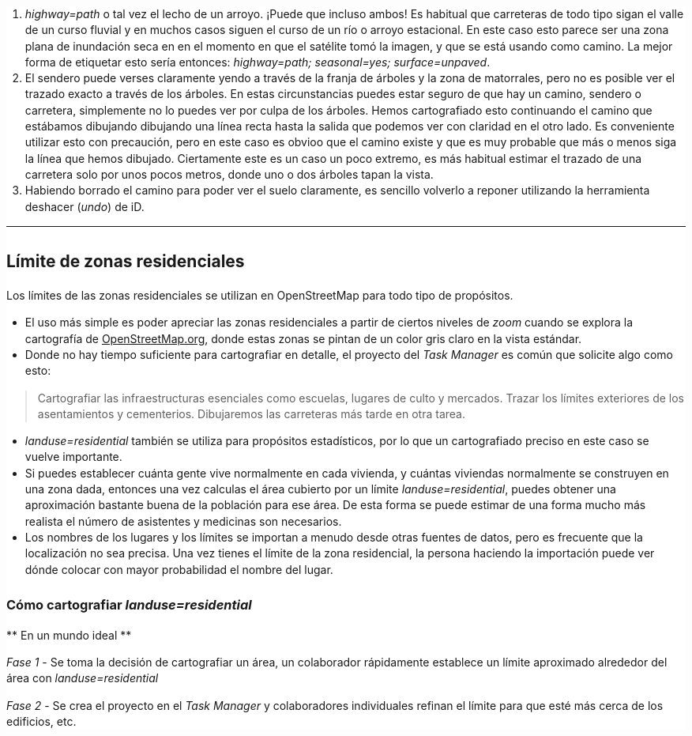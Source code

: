 1. *highway=path* o tal vez el lecho de un arroyo. ¡Puede que incluso ambos! Es habitual que carreteras de todo tipo sigan el valle de un curso fluvial y en muchos casos siguen el curso de un río o arroyo estacional. En este caso  esto parece ser una zona  plana de inundación seca en en el momento en que el satélite tomó la imagen, y que se está usando como camino. La mejor forma de etiquetar esto sería entonces: *highway=path; seasonal=yes; surface=unpaved*.
2. El sendero puede verses claramente yendo a través de la franja de árboles y la zona de matorrales, pero no es posible ver el trazado exacto a través de los árboles. En estas circunstancias puedes estar seguro de que hay un camino, sendero o carretera, simplemente no lo puedes ver por culpa de los árboles. Hemos cartografiado esto continuando el camino que estábamos dibujando dibujando una línea recta hasta la salida que podemos ver con claridad en el otro lado. Es conveniente utilizar esto con precaución, pero en este caso es obvioo que el camino existe y que es muy probable que más o menos siga la línea que hemos dibujado. Ciertamente este es un caso un poco extremo, es más habitual estimar el trazado de una carretera solo por unos pocos metros, donde uno o dos árboles tapan la vista.
3. Habiendo borrado el camino para poder ver el suelo claramente, es sencillo volverlo a reponer utilizando la herramienta deshacer (*undo*) de iD.

***


## Límite de zonas residenciales

Los límites de las zonas residenciales se utilizan en OpenStreetMap para todo tipo de propósitos.

+ El uso más simple es poder apreciar las zonas residenciales a partir de ciertos niveles de *zoom* cuando se explora la cartografía de [OpenStreetMap.org](http://www.openstreetmap.org), donde estas zonas se pintan de un color gris claro en la vista estándar.
+ Donde no hay tiempo suficiente para cartografiar en detalle, el proyecto del *Task Manager* es común que solicite algo como esto:

>    Cartografiar las infraestructuras esenciales como escuelas, lugares de culto y mercados.
>    Trazar los límites exteriores de los asentamientos y cementerios.
>    Dibujaremos las carreteras más tarde en otra tarea.

+  *landuse=residential* también se utiliza para propósitos estadísticos, por lo que un cartografiado preciso en este caso se vuelve importante.
+  Si puedes establecer cuánta gente vive normalmente en cada vivienda, y cuántas viviendas normalmente se construyen en una zona dada, entonces una vez calculas el área cubierto por un límite *landuse=residential*, puedes obtener una aproximación bastante buena de la población para ese área. De esta forma se puede estimar de una forma mucho más realista el número de asistentes y medicinas son necesarios.
+  Los nombres de los lugares y los límites se importan a menudo desde otras fuentes de datos, pero es frecuente que la localización no sea precisa. Una vez tienes el límite de la zona residencial, la persona haciendo la importación puede ver dónde colocar con mayor probabilidad el nombre del lugar.

### Cómo cartografiar *landuse=residential*


** En un mundo ideal **

*Fase 1* - Se toma la decisión de cartografiar un área, un colaborador rápidamente establece un límite aproximado alrededor del área con *landuse=residential*

*Fase 2* - Se crea el proyecto en el *Task Manager* y colaboradores individuales refinan el límite para que esté más cerca de los edificios, etc.
